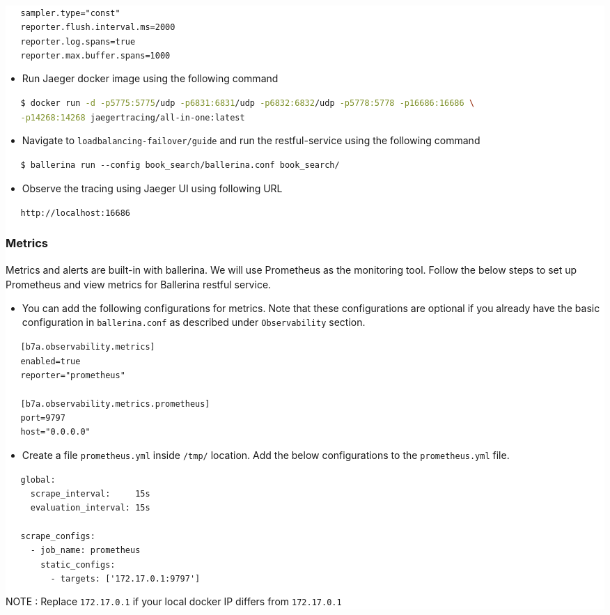 ```
   sampler.type="const"
   reporter.flush.interval.ms=2000
   reporter.log.spans=true
   reporter.max.buffer.spans=1000
```

- Run Jaeger docker image using the following command
```bash
   $ docker run -d -p5775:5775/udp -p6831:6831/udp -p6832:6832/udp -p5778:5778 -p16686:16686 \
   -p14268:14268 jaegertracing/all-in-one:latest
```

- Navigate to `loadbalancing-failover/guide` and run the restful-service using the following command
```
   $ ballerina run --config book_search/ballerina.conf book_search/
```

- Observe the tracing using Jaeger UI using following URL
```
   http://localhost:16686
```

### Metrics
Metrics and alerts are built-in with ballerina. We will use Prometheus as the monitoring tool.
Follow the below steps to set up Prometheus and view metrics for Ballerina restful service.

- You can add the following configurations for metrics. Note that these configurations are optional if you already have the basic configuration in `ballerina.conf` as described under `Observability` section.

```
   [b7a.observability.metrics]
   enabled=true
   reporter="prometheus"

   [b7a.observability.metrics.prometheus]
   port=9797
   host="0.0.0.0"
```

- Create a file `prometheus.yml` inside `/tmp/` location. Add the below configurations to the `prometheus.yml` file.
```
   global:
     scrape_interval:     15s
     evaluation_interval: 15s

   scrape_configs:
     - job_name: prometheus
       static_configs:
         - targets: ['172.17.0.1:9797']
```

   NOTE : Replace `172.17.0.1` if your local docker IP differs from `172.17.0.1`
   